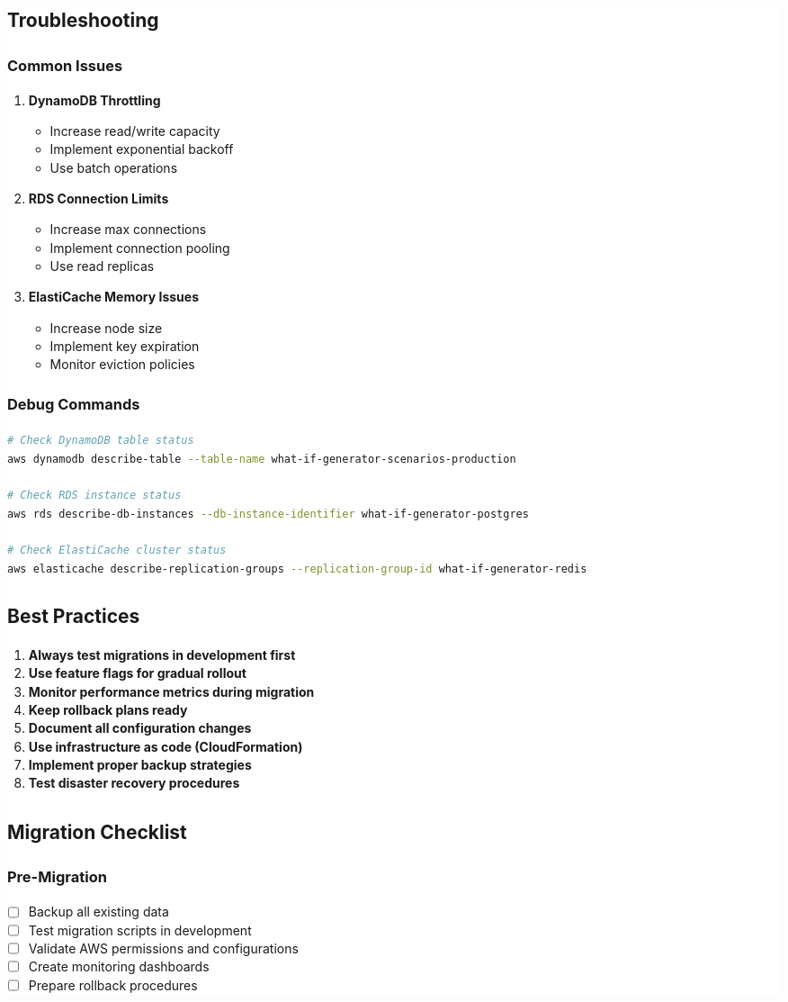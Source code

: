 ## Troubleshooting

### Common Issues

1. **DynamoDB Throttling**
   - Increase read/write capacity
   - Implement exponential backoff
   - Use batch operations

2. **RDS Connection Limits**
   - Increase max connections
   - Implement connection pooling
   - Use read replicas

3. **ElastiCache Memory Issues**
   - Increase node size
   - Implement key expiration
   - Monitor eviction policies

### Debug Commands

```bash
# Check DynamoDB table status
aws dynamodb describe-table --table-name what-if-generator-scenarios-production

# Check RDS instance status
aws rds describe-db-instances --db-instance-identifier what-if-generator-postgres

# Check ElastiCache cluster status
aws elasticache describe-replication-groups --replication-group-id what-if-generator-redis
```

## Best Practices

1. **Always test migrations in development first**
2. **Use feature flags for gradual rollout**
3. **Monitor performance metrics during migration**
4. **Keep rollback plans ready**
5. **Document all configuration changes**
6. **Use infrastructure as code (CloudFormation)**
7. **Implement proper backup strategies**
8. **Test disaster recovery procedures**

## Migration Checklist

### Pre-Migration
- [ ] Backup all existing data
- [ ] Test migration scripts in development
- [ ] Validate AWS permissions and configurations
- [ ] Create monitoring dashboards
- [ ] Prepare rollback procedures
